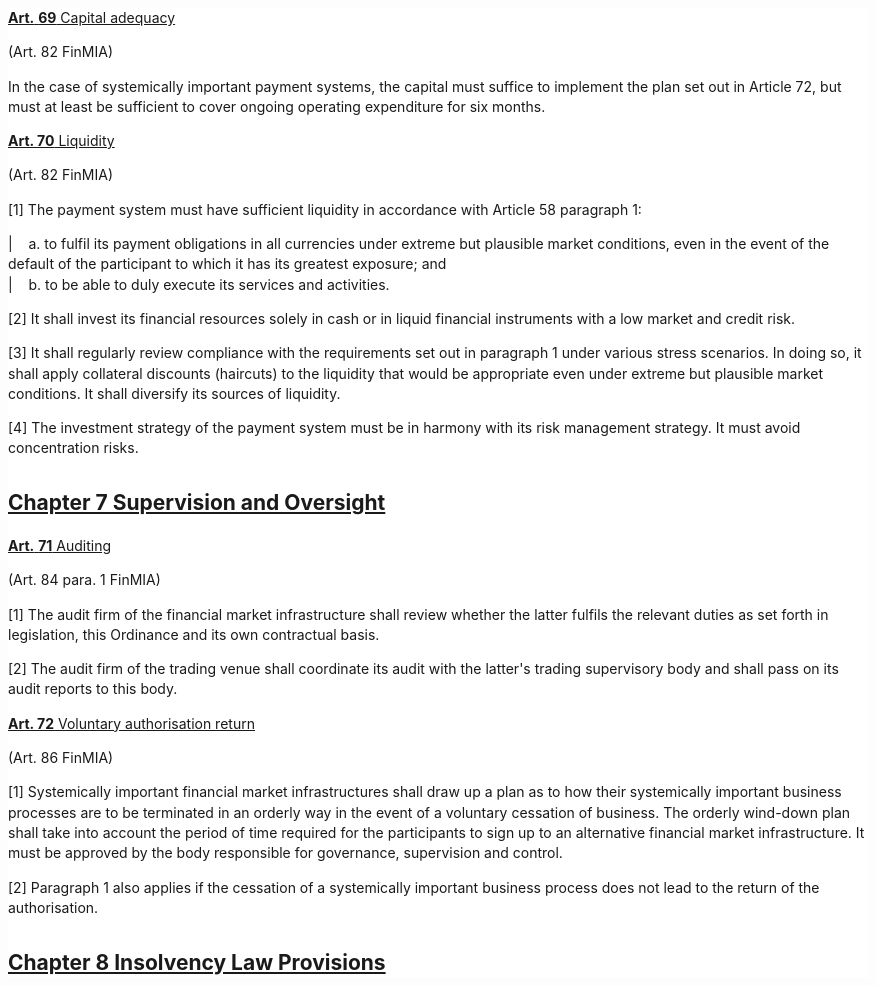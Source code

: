 [**Art.** **69** Capital adequacy](https://www.fedlex.admin.ch/eli/cc/2015/854/en#art_69) 

(Art. 82 FinMIA)

In the case of systemically important payment systems, the capital must suffice to implement the plan set out in Article 72, but must at least be sufficient to cover ongoing operating expenditure for six months.

[**Art. 70** Liquidity](https://www.fedlex.admin.ch/eli/cc/2015/854/en#art_70) 

(Art. 82 FinMIA)

[1] The payment system must have sufficient liquidity in accordance with Article 58 paragraph 1:


|    a. to fulfil its payment obligations in all currencies under extreme but plausible market conditions, even in the event of the default of the participant to which it has its greatest exposure; and  
|    b. to be able to duly execute its services and activities.

[2] It shall invest its financial resources solely in cash or in liquid financial instruments with a low market and credit risk.

[3] It shall regularly review compliance with the requirements set out in paragraph 1 under various stress scenarios. In doing so, it shall apply collateral discounts (haircuts) to the liquidity that would be appropriate even under extreme but plausible market conditions. It shall diversify its sources of liquidity.

[4] The investment strategy of the payment system must be in harmony with its risk management strategy. It must avoid concentration risks.

## [Chapter 7 Supervision and Oversight](https://www.fedlex.admin.ch/eli/cc/2015/854/en#tit_2/chap_7)

[**Art.** **71** Auditing](https://www.fedlex.admin.ch/eli/cc/2015/854/en#art_71) 

(Art. 84 para. 1 FinMIA)

[1] The audit firm of the financial market infrastructure shall review whether the latter fulfils the relevant duties as set forth in legislation, this Ordinance and its own contractual basis.

[2] The audit firm of the trading venue shall coordinate its audit with the latter's trading supervisory body and shall pass on its audit reports to this body.

[**Art. 72** Voluntary authorisation return](https://www.fedlex.admin.ch/eli/cc/2015/854/en#art_72) 

(Art. 86 FinMIA)

[1] Systemically important financial market infrastructures shall draw up a plan as to how their systemically important business processes are to be terminated in an orderly way in the event of a voluntary cessation of business. The orderly wind-down plan shall take into account the period of time required for the participants to sign up to an alternative financial market infrastructure. It must be approved by the body responsible for governance, supervision and control.

[2] Paragraph 1 also applies if the cessation of a systemically important business process does not lead to the return of the authorisation.

## [Chapter 8 Insolvency Law Provisions](https://www.fedlex.admin.ch/eli/cc/2015/854/en#tit_2/chap_8)
